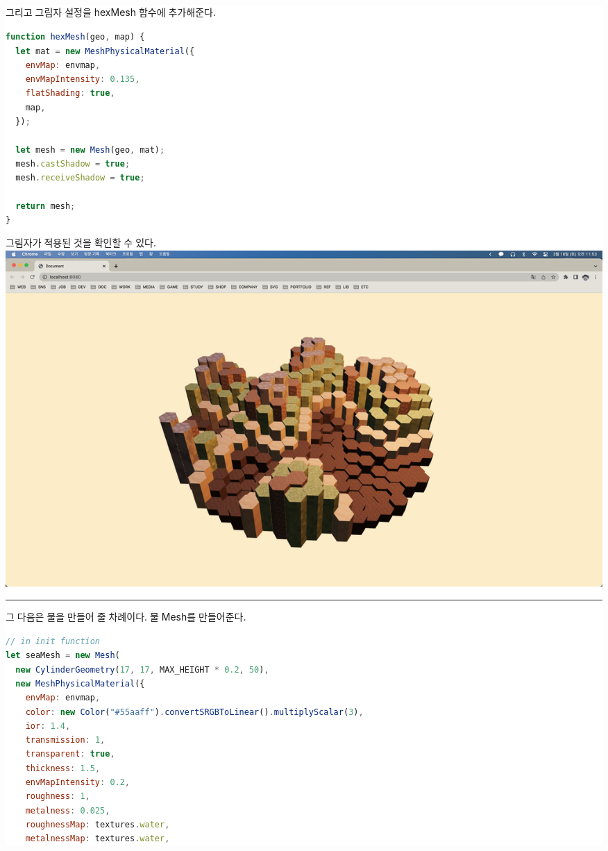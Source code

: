 그리고 그림자 설정을 hexMesh 함수에 추가해준다.

```js
function hexMesh(geo, map) {
  let mat = new MeshPhysicalMaterial({
    envMap: envmap,
    envMapIntensity: 0.135,
    flatShading: true,
    map,
  });

  let mesh = new Mesh(geo, mat);
  mesh.castShadow = true;
  mesh.receiveShadow = true;

  return mesh;
}
```

그림자가 적용된 것을 확인할 수 있다.
![result](./img/02/04.png)

---

그 다음은 물을 만들어 줄 차례이다. 물 Mesh를 만들어준다.

```js
// in init function
let seaMesh = new Mesh(
  new CylinderGeometry(17, 17, MAX_HEIGHT * 0.2, 50),
  new MeshPhysicalMaterial({
    envMap: envmap,
    color: new Color("#55aaff").convertSRGBToLinear().multiplyScalar(3),
    ior: 1.4,
    transmission: 1,
    transparent: true,
    thickness: 1.5,
    envMapIntensity: 0.2,
    roughness: 1,
    metalness: 0.025,
    roughnessMap: textures.water,
    metalnessMap: textures.water,
```